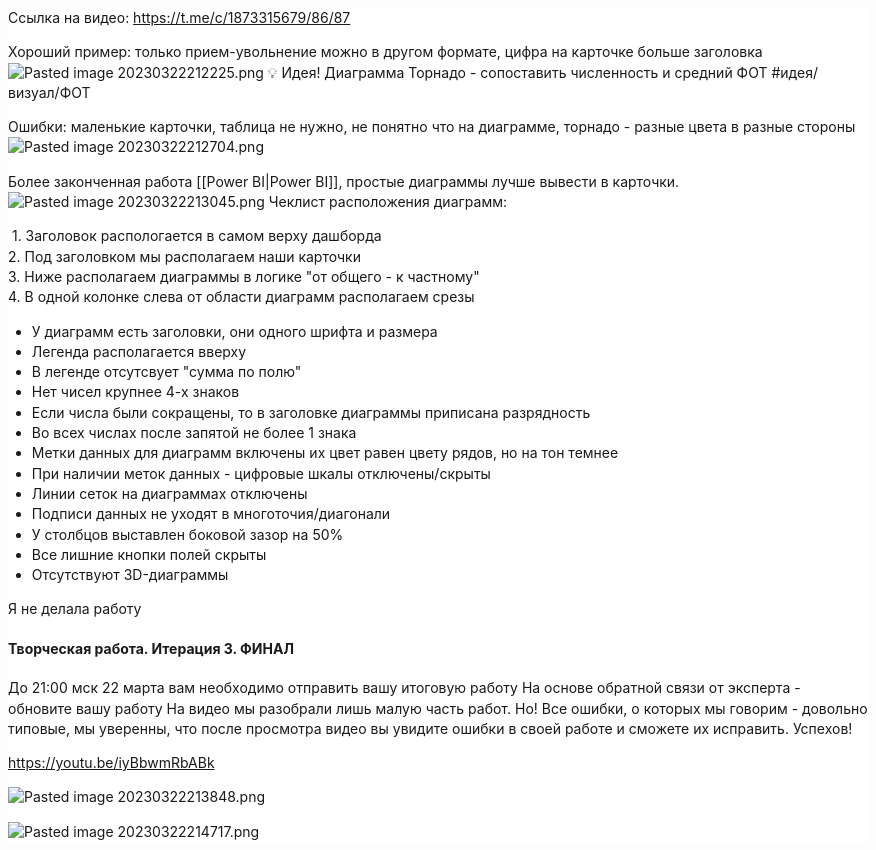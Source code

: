 Ссылка на видео: https://t.me/c/1873315679/86/87

Хороший пример: только прием-увольнение можно в другом формате, цифра на карточке больше заголовка
![Pasted image 20230322212225.png](/img/user/Pasted%20image%2020230322212225.png)
💡 Идея! Диаграмма Торнадо - сопоставить численность и средний ФОТ #идея/визуал/ФОТ

Ошибки: маленькие карточки, таблица не нужно, не понятно что на диаграмме, торнадо - разные цвета в разные стороны
![Pasted image 20230322212704.png](/img/user/Pasted%20image%2020230322212704.png)


Более законченная работа [[Power BI\|Power BI]], простые диаграммы лучше вывести в карточки.
![Pasted image 20230322213045.png](/img/user/Pasted%20image%2020230322213045.png)
Чеклист расположения диаграмм:

 1. Заголовок распологается в самом верху дашборда  
2. Под заголовком мы располагаем наши карточки  
3. Ниже располагаем диаграммы в логике "от общего - к частному"  
4. В одной колонке слева от области диаграмм располагаем срезы

-   У диаграмм есть заголовки, они одного шрифта и размера
-   Легенда располагается вверху
-   В легенде отсутсвует "сумма по полю"
-   Нет чисел крупнее 4-х знаков
-   Если числа были сокращены, то в заголовке диаграммы приписана разрядность
-   Во всех числах после запятой не более 1 знака
-   Метки данных для диаграмм включены их цвет равен цвету рядов, но на тон темнее
-   При наличии меток данных - цифровые шкалы отключены/скрыты
-   Линии сеток на диаграммах отключены
-   Подписи данных не уходят в многоточия/диагонали
-   У столбцов выставлен боковой зазор на 50%
-   Все лишние кнопки полей скрыты
-   Отсутствуют 3D-диаграммы

Я не делала работу

#### Творческая работа. Итерация 3. ФИНАЛ

До 21:00 мск 22 марта вам необходимо отправить вашу итоговую работу
На основе обратной связи от эксперта - обновите вашу работу
На видео мы разобрали лишь малую часть работ. Но! Все ошибки, о которых мы говорим - довольно типовые, мы уверенны, что после просмотра видео вы увидите ошибки в своей работе и сможете их исправить. Успехов!

https://youtu.be/iyBbwmRbABk

<iframe width="560" height="315" src="https://www.youtube.com/embed/iyBbwmRbABk" title="YouTube video player" frameborder="0" allow="accelerometer; autoplay; clipboard-write; encrypted-media; gyroscope; picture-in-picture; web-share" allowfullscreen></iframe>


![Pasted image 20230322213848.png](/img/user/Pasted%20image%2020230322213848.png)

![Pasted image 20230322214717.png](/img/user/Pasted%20image%2020230322214717.png)
